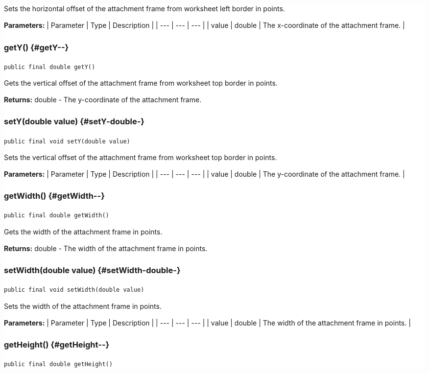 
Sets the horizontal offset of the attachment frame from worksheet left border in points.

**Parameters:**
| Parameter | Type | Description |
| --- | --- | --- |
| value | double | The x-coordinate of the attachment frame. |

### getY() {#getY--}
```
public final double getY()
```


Gets the vertical offset of the attachment frame from worksheet top border in points.

**Returns:**
double - The y-coordinate of the attachment frame.
### setY(double value) {#setY-double-}
```
public final void setY(double value)
```


Sets the vertical offset of the attachment frame from worksheet top border in points.

**Parameters:**
| Parameter | Type | Description |
| --- | --- | --- |
| value | double | The y-coordinate of the attachment frame. |

### getWidth() {#getWidth--}
```
public final double getWidth()
```


Gets the width of the attachment frame in points.

**Returns:**
double - The width of the attachment frame in points.
### setWidth(double value) {#setWidth-double-}
```
public final void setWidth(double value)
```


Sets the width of the attachment frame in points.

**Parameters:**
| Parameter | Type | Description |
| --- | --- | --- |
| value | double | The width of the attachment frame in points. |

### getHeight() {#getHeight--}
```
public final double getHeight()
```
